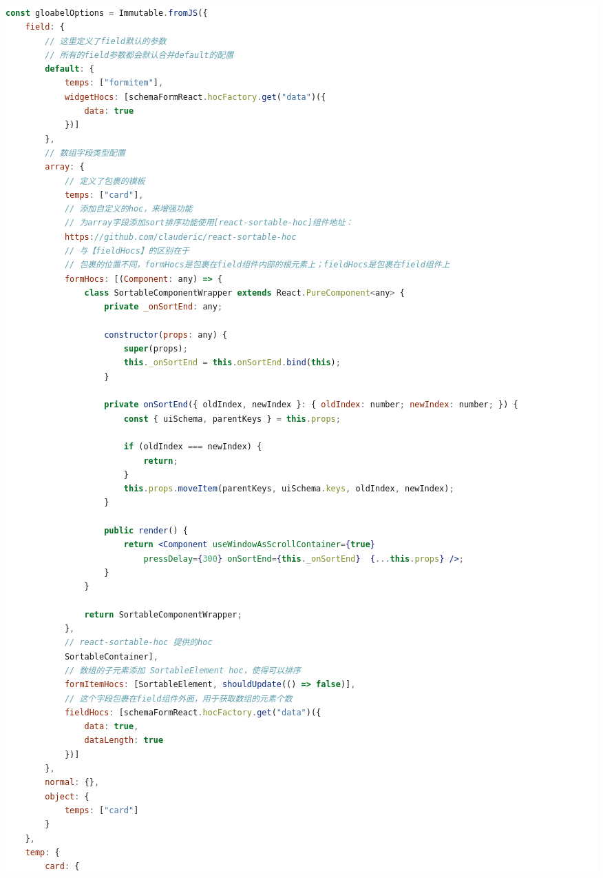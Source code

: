 ``` jsx
const gloabelOptions = Immutable.fromJS({
    field: {
        // 这里定义了field默认的参数
        // 所有的field参数都会默认合并default的配置
        default: {
            temps: ["formitem"],
            widgetHocs: [schemaFormReact.hocFactory.get("data")({
                data: true
            })]
        },
        // 数组字段类型配置
        array: {
            // 定义了包裹的模板
            temps: ["card"],
            // 添加自定义的hoc，来增强功能
            // 为array字段添加sort排序功能使用[react-sortable-hoc]组件地址：
            https://github.com/clauderic/react-sortable-hoc
            // 与【fieldHocs】的区别在于
            // 包裹的位置不同，formHocs是包裹在field组件内部的根元素上；fieldHocs是包裹在field组件上
            formHocs: [(Component: any) => {
                class SortableComponentWrapper extends React.PureComponent<any> {
                    private _onSortEnd: any;

                    constructor(props: any) {
                        super(props);
                        this._onSortEnd = this.onSortEnd.bind(this);
                    }

                    private onSortEnd({ oldIndex, newIndex }: { oldIndex: number; newIndex: number; }) {
                        const { uiSchema, parentKeys } = this.props;

                        if (oldIndex === newIndex) {
                            return;
                        }
                        this.props.moveItem(parentKeys, uiSchema.keys, oldIndex, newIndex);
                    }

                    public render() {
                        return <Component useWindowAsScrollContainer={true}
                            pressDelay={300} onSortEnd={this._onSortEnd}  {...this.props} />;
                    }
                }

                return SortableComponentWrapper;
            },
            // react-sortable-hoc 提供的hoc
            SortableContainer],
            // 数组的子元素添加 SortableElement hoc，使得可以排序
            formItemHocs: [SortableElement, shouldUpdate(() => false)],
            // 这个字段包裹在field组件外面，用于获取数组的元素个数
            fieldHocs: [schemaFormReact.hocFactory.get("data")({
                data: true,
                dataLength: true
            })]
        },
        normal: {},
        object: {
            temps: ["card"]
        }
    },
    temp: {
        card: {
```
